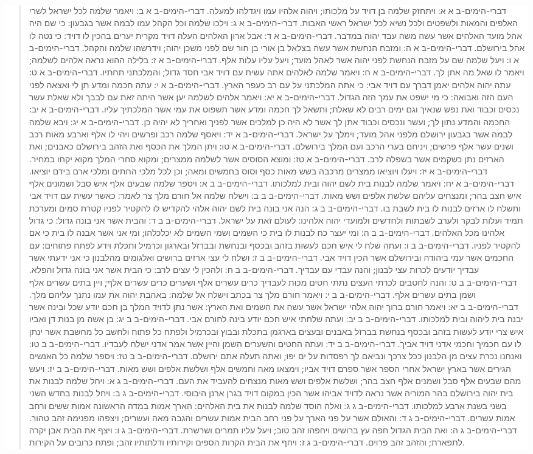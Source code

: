 > דברי-הימים-ב א א: ויתחזק שלמה בן דויד על מלכותו; ויהוה אלהיו עמו ויגדלהו למעלה.
> דברי-הימים-ב א ב: ויאמר שלמה לכל ישראל לשרי האלפים והמאות ולשפטים ולכל נשיא לכל ישראל ראשי האבות.
> דברי-הימים-ב א ג: וילכו שלמה וכל הקהל עמו לבמה אשר בגבעון:  כי שם היה אהל מועד האלהים אשר עשה משה עבד יהוה במדבר.
> דברי-הימים-ב א ד: אבל ארון האלהים העלה דויד מקרית יערים בהכין לו דויד:  כי נטה לו אהל בירושלם.
> דברי-הימים-ב א ה: ומזבח הנחשת אשר עשה בצלאל בן אורי בן חור שם לפני משכן יהוה; וידרשהו שלמה והקהל.
> דברי-הימים-ב א ו: ויעל שלמה שם על מזבח הנחשת לפני יהוה אשר לאהל מועד; ויעל עליו עלות אלף.
> דברי-הימים-ב א ז: בלילה ההוא נראה אלהים לשלמה; ויאמר לו שאל מה אתן לך.
> דברי-הימים-ב א ח: ויאמר שלמה לאלהים אתה עשית עם דויד אבי חסד גדול; והמלכתני תחתיו.
> דברי-הימים-ב א ט: עתה יהוה אלהים יאמן דברך עם דויד אבי:  כי אתה המלכתני על עם רב כעפר הארץ.
> דברי-הימים-ב א י: עתה חכמה ומדע תן לי ואצאה לפני העם הזה ואבואה:  כי מי ישפט את עמך הזה הגדול.
> דברי-הימים-ב א יא: ויאמר אלהים לשלמה יען אשר היתה זאת עם לבבך ולא שאלת עשר נכסים וכבוד ואת נפש שנאיך וגם ימים רבים לא שאלת; ותשאל לך חכמה ומדע אשר תשפוט את עמי אשר המלכתיך עליו.
> דברי-הימים-ב א יב: החכמה והמדע נתון לך; ועשר ונכסים וכבוד אתן לך אשר לא היה כן למלכים אשר לפניך ואחריך לא יהיה כן.
> דברי-הימים-ב א יג: ויבא שלמה לבמה אשר בגבעון ירושלם מלפני אהל מועד; וימלך על ישראל.
> דברי-הימים-ב א יד: ויאסף שלמה רכב ופרשים ויהי לו אלף וארבע מאות רכב ושנים עשר אלף פרשים; ויניחם בערי הרכב ועם המלך בירושלם.
> דברי-הימים-ב א טו: ויתן המלך את הכסף ואת הזהב בירושלם כאבנים; ואת הארזים נתן כשקמים אשר בשפלה לרב.
> דברי-הימים-ב א טז: ומוצא הסוסים אשר לשלמה ממצרים; ומקוא סחרי המלך מקוא יקחו במחיר.
> דברי-הימים-ב א יז: ויעלו ויוציאו ממצרים מרכבה בשש מאות כסף וסוס בחמשים ומאה; וכן לכל מלכי החתים ומלכי ארם בידם יוציאו.
> דברי-הימים-ב א יח: ויאמר שלמה לבנות בית לשם יהוה ובית למלכותו.
> דברי-הימים-ב ב א: ויספר שלמה שבעים אלף איש סבל ושמונים אלף איש חצב בהר; ומנצחים עליהם שלשת אלפים ושש מאות.
> דברי-הימים-ב ב ב: וישלח שלמה אל חורם מלך צר לאמר:  כאשר עשית עם דויד אבי ותשלח לו ארזים לבנות לו בית לשבת בו.
> דברי-הימים-ב ב ג: הנה אני בונה בית לשם יהוה אלהי להקדיש לו להקטיר לפניו קטרת סמים ומערכת תמיד ועלות לבקר ולערב לשבתות ולחדשים ולמועדי יהוה אלהינו:  לעולם זאת על ישראל.
> דברי-הימים-ב ב ד: והבית אשר אני בונה גדול:  כי גדול אלהינו מכל האלהים.
> דברי-הימים-ב ב ה: ומי יעצר כח לבנות לו בית כי השמים ושמי השמים לא יכלכלהו; ומי אני אשר אבנה לו בית כי אם להקטיר לפניו.
> דברי-הימים-ב ב ו: ועתה שלח לי איש חכם לעשות בזהב ובכסף ובנחשת ובברזל ובארגון וכרמיל ותכלת וידע לפתח פתוחים:  עם החכמים אשר עמי ביהודה ובירושלם אשר הכין דויד אבי.
> דברי-הימים-ב ב ז: ושלח לי עצי ארזים ברושים ואלגומים מהלבנון כי אני ידעתי אשר עבדיך יודעים לכרות עצי לבנון; והנה עבדי עם עבדיך.
> דברי-הימים-ב ב ח: ולהכין לי עצים לרב:  כי הבית אשר אני בונה גדול והפלא.
> דברי-הימים-ב ב ט: והנה לחטבים לכרתי העצים נתתי חטים מכות לעבדיך כרים עשרים אלף ושערים כרים עשרים אלף; ויין בתים עשרים אלף ושמן בתים עשרים אלף.
> דברי-הימים-ב ב י: ויאמר חורם מלך צר בכתב וישלח אל שלמה:  באהבת יהוה את עמו נתנך עליהם מלך.
> דברי-הימים-ב ב יא: ויאמר חורם ברוך יהוה אלהי ישראל אשר עשה את השמים ואת הארץ:  אשר נתן לדויד המלך בן חכם יודע שכל ובינה אשר יבנה בית ליהוה ובית למלכותו.
> דברי-הימים-ב ב יב: ועתה שלחתי איש חכם יודע בינה לחורם אבי.
> דברי-הימים-ב ב יג: בן אשה מן בנות דן ואביו איש צרי יודע לעשות בזהב ובכסף בנחשת בברזל באבנים ובעצים בארגמן בתכלת ובבוץ ובכרמיל ולפתח כל פתוח ולחשב כל מחשבת אשר ינתן לו עם חכמיך וחכמי אדני דויד אביך.
> דברי-הימים-ב ב יד: ועתה החטים והשערים השמן והיין אשר אמר אדני ישלח לעבדיו.
> דברי-הימים-ב ב טו: ואנחנו נכרת עצים מן הלבנון ככל צרכך ונביאם לך רפסדות על ים יפו; ואתה תעלה אתם ירושלם.
> דברי-הימים-ב ב טז: ויספר שלמה כל האנשים הגירים אשר בארץ ישראל אחרי הספר אשר ספרם דויד אביו; וימצאו מאה וחמשים אלף ושלשת אלפים ושש מאות.
> דברי-הימים-ב ב יז: ויעש מהם שבעים אלף סבל ושמנים אלף חצב בהר; ושלשת אלפים ושש מאות מנצחים להעביד את העם.
> דברי-הימים-ב ג א: ויחל שלמה לבנות את בית יהוה בירושלם בהר המוריה אשר נראה לדויד אביהו אשר הכין במקום דויד בגרן ארנן היבוסי.
> דברי-הימים-ב ג ב: ויחל לבנות בחדש השני בשני בשנת ארבע למלכותו.
> דברי-הימים-ב ג ג: ואלה הוסד שלמה לבנות את בית האלהים:  הארך אמות במדה הראשונה אמות ששים ורחב אמות עשרים.
> דברי-הימים-ב ג ד: והאולם אשר על פני הארך על פני רחב הבית אמות עשרים והגבה מאה ועשרים; ויצפהו מפנימה זהב טהור.
> דברי-הימים-ב ג ה: ואת הבית הגדול חפה עץ ברושים ויחפהו זהב טוב; ויעל עליו תמרים ושרשרת.
> דברי-הימים-ב ג ו: ויצף את הבית אבן יקרה לתפארת; והזהב זהב פרוים.
> דברי-הימים-ב ג ז: ויחף את הבית הקרות הספים וקירותיו ודלתותיו זהב; ופתח כרובים על הקירות.